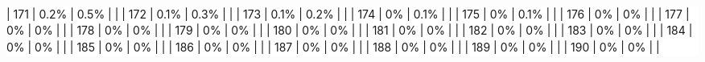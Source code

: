 | 171 | 0.2% | 0.5% |  |
| 172 | 0.1% | 0.3% |  |
| 173 | 0.1% | 0.2% |  |
| 174 | 0% | 0.1% |  |
| 175 | 0% | 0.1% |  |
| 176 | 0% | 0% |  |
| 177 | 0% | 0% |  |
| 178 | 0% | 0% |  |
| 179 | 0% | 0% |  |
| 180 | 0% | 0% |  |
| 181 | 0% | 0% |  |
| 182 | 0% | 0% |  |
| 183 | 0% | 0% |  |
| 184 | 0% | 0% |  |
| 185 | 0% | 0% |  |
| 186 | 0% | 0% |  |
| 187 | 0% | 0% |  |
| 188 | 0% | 0% |  |
| 189 | 0% | 0% |  |
| 190 | 0% | 0% |  |
